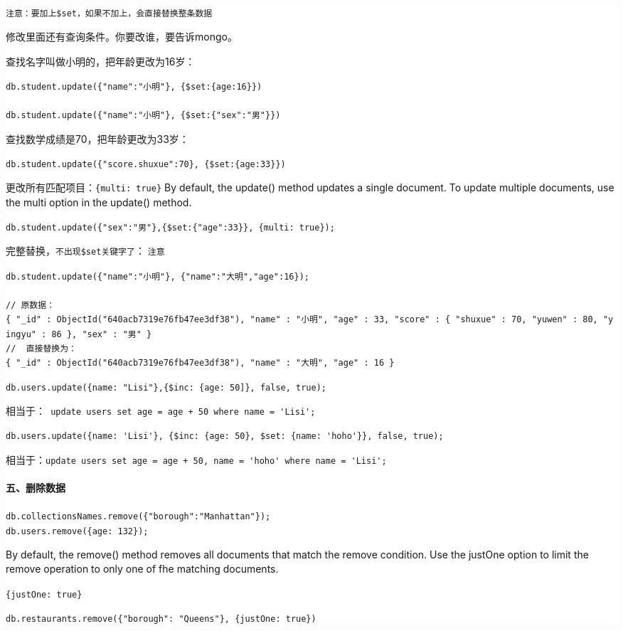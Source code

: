 `注意：要加上$set，如果不加上，会直接替换整条数据`

修改里面还有查询条件。你要改谁，要告诉mongo。

查找名字叫做小明的，把年龄更改为16岁：

```
db.student.update({"name":"小明"}, {$set:{age:16}})

db.student.update({"name":"小明"}, {$set:{"sex":"男"}})
```

查找数学成绩是70，把年龄更改为33岁：

```
db.student.update({"score.shuxue":70}, {$set:{age:33}})
```

更改所有匹配项目：`{multi: true}`
By default, the update() method updates a single document. To update multiple documents, use the multi option in the update() method.

```
db.student.update({"sex":"男"},{$set:{"age":33}}, {multi: true});
```

完整替换，`不出现$set关键字了`： `注意`

```
db.student.update({"name":"小明"}, {"name":"大明","age":16}); 

// 原数据：
{ "_id" : ObjectId("640acb7319e76fb47ee3df38"), "name" : "小明", "age" : 33, "score" : { "shuxue" : 70, "yuwen" : 80, "yingyu" : 86 }, "sex" : "男" }
//  直接替换为：
{ "_id" : ObjectId("640acb7319e76fb47ee3df38"), "name" : "大明", "age" : 16 }
```

`db.users.update({name: "Lisi"},{$inc: {age: 50]}, false, true);`

相当于：` update users set age = age + 50 where name = 'Lisi';`

`db.users.update({name: 'Lisi'}, {$inc: {age: 50}, $set: {name: 'hoho'}}, false, true);`

相当于：`update users set age = age + 50, name = 'hoho' where name = 'Lisi';`

#### 五、删除数据

```
db.collectionsNames.remove({"borough":"Manhattan"});
db.users.remove({age: 132});
```

By default, the remove() method removes all documents that match the remove condition. Use the justOne option to limit the remove operation to only one of fhe matching documents.

`{justOne: true}`

```
db.restaurants.remove({"borough": "Queens"}, {justOne: true})
```
